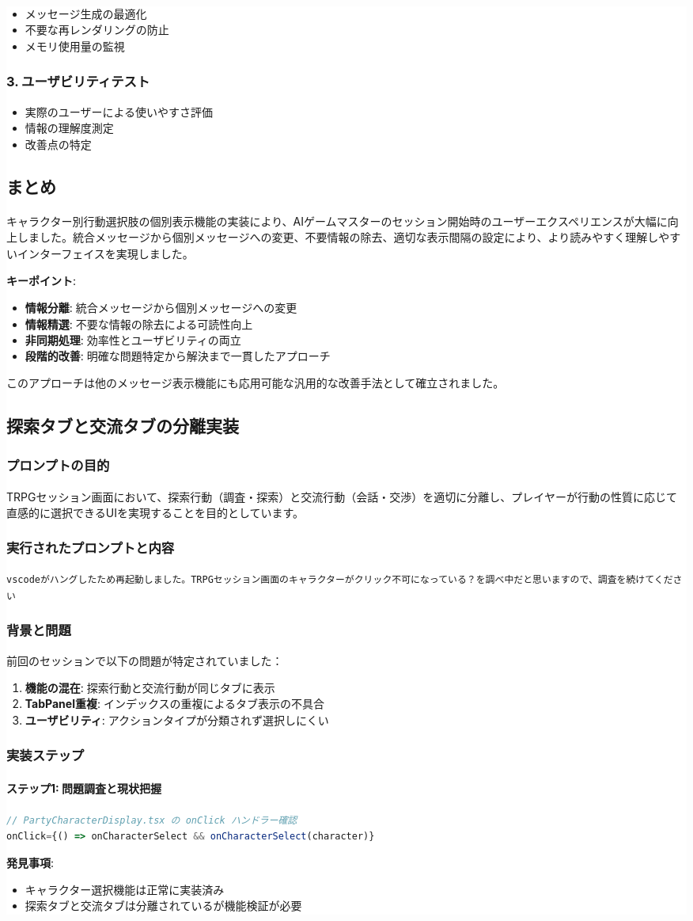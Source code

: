 - メッセージ生成の最適化
- 不要な再レンダリングの防止
- メモリ使用量の監視

### 3. ユーザビリティテスト

- 実際のユーザーによる使いやすさ評価
- 情報の理解度測定
- 改善点の特定

## まとめ

キャラクター別行動選択肢の個別表示機能の実装により、AIゲームマスターのセッション開始時のユーザーエクスペリエンスが大幅に向上しました。統合メッセージから個別メッセージへの変更、不要情報の除去、適切な表示間隔の設定により、より読みやすく理解しやすいインターフェイスを実現しました。

**キーポイント**:
- **情報分離**: 統合メッセージから個別メッセージへの変更
- **情報精選**: 不要な情報の除去による可読性向上
- **非同期処理**: 効率性とユーザビリティの両立
- **段階的改善**: 明確な問題特定から解決まで一貫したアプローチ

このアプローチは他のメッセージ表示機能にも応用可能な汎用的な改善手法として確立されました。

## 探索タブと交流タブの分離実装

### プロンプトの目的

TRPGセッション画面において、探索行動（調査・探索）と交流行動（会話・交渉）を適切に分離し、プレイヤーが行動の性質に応じて直感的に選択できるUIを実現することを目的としています。

### 実行されたプロンプトと内容

```
vscodeがハングしたため再起動しました。TRPGセッション画面のキャラクターがクリック不可になっている？を調べ中だと思いますので、調査を続けてください
```

### 背景と問題

前回のセッションで以下の問題が特定されていました：
1. **機能の混在**: 探索行動と交流行動が同じタブに表示
2. **TabPanel重複**: インデックスの重複によるタブ表示の不具合
3. **ユーザビリティ**: アクションタイプが分類されず選択しにくい

### 実装ステップ

#### ステップ1: 問題調査と現状把握

```typescript
// PartyCharacterDisplay.tsx の onClick ハンドラー確認
onClick={() => onCharacterSelect && onCharacterSelect(character)}
```

**発見事項**:
- キャラクター選択機能は正常に実装済み
- 探索タブと交流タブは分離されているが機能検証が必要
